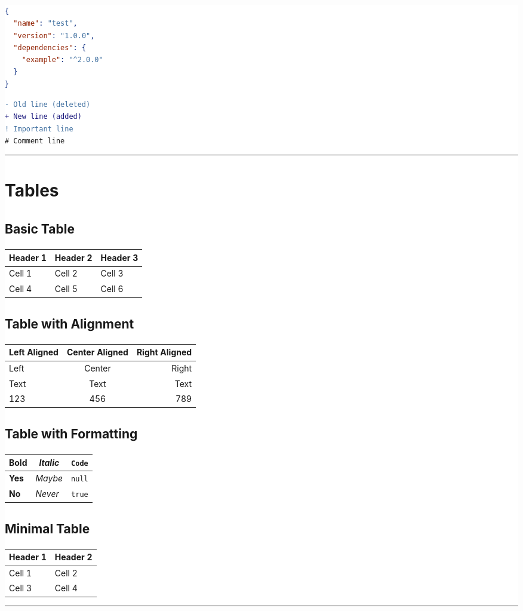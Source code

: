 ```json
{
  "name": "test",
  "version": "1.0.0",
  "dependencies": {
    "example": "^2.0.0"
  }
}
```

```diff
- Old line (deleted)
+ New line (added)
! Important line
# Comment line
```

---

# Tables

## Basic Table

| Header 1 | Header 2 | Header 3 |
| -------- | -------- | -------- |
| Cell 1   | Cell 2   | Cell 3   |
| Cell 4   | Cell 5   | Cell 6   |

## Table with Alignment

| Left Aligned | Center Aligned | Right Aligned |
| :----------- | :------------: | ------------: |
| Left         |     Center     |         Right |
| Text         |      Text      |          Text |
| 123          |      456       |           789 |

## Table with Formatting

| **Bold** | _Italic_ | `Code` |
| -------- | -------- | ------ |
| **Yes**  | _Maybe_  | `null` |
| **No**   | _Never_  | `true` |

## Minimal Table

| Header 1 | Header 2 |
| -------- | -------- |
| Cell 1   | Cell 2   |
| Cell 3   | Cell 4   |

---